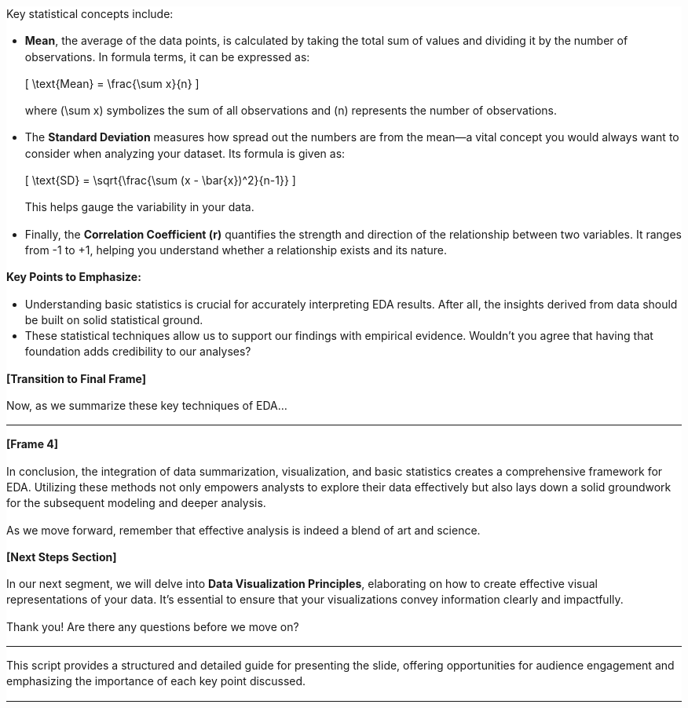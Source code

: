 Key statistical concepts include:

- **Mean**, the average of the data points, is calculated by taking the total sum of values and dividing it by the number of observations. In formula terms, it can be expressed as:
  
  \[
  \text{Mean} = \frac{\sum x}{n}
  \]

  where \(\sum x\) symbolizes the sum of all observations and \(n\) represents the number of observations.

- The **Standard Deviation** measures how spread out the numbers are from the mean—a vital concept you would always want to consider when analyzing your dataset. Its formula is given as:
  
  \[
  \text{SD} = \sqrt{\frac{\sum (x - \bar{x})^2}{n-1}}
  \]

  This helps gauge the variability in your data. 

- Finally, the **Correlation Coefficient (r)** quantifies the strength and direction of the relationship between two variables. It ranges from -1 to +1, helping you understand whether a relationship exists and its nature.

**Key Points to Emphasize:**

- Understanding basic statistics is crucial for accurately interpreting EDA results. After all, the insights derived from data should be built on solid statistical ground.
- These statistical techniques allow us to support our findings with empirical evidence. Wouldn’t you agree that having that foundation adds credibility to our analyses?

**[Transition to Final Frame]**

Now, as we summarize these key techniques of EDA…

---

**[Frame 4]**

In conclusion, the integration of data summarization, visualization, and basic statistics creates a comprehensive framework for EDA. Utilizing these methods not only empowers analysts to explore their data effectively but also lays down a solid groundwork for the subsequent modeling and deeper analysis.

As we move forward, remember that effective analysis is indeed a blend of art and science.

**[Next Steps Section]**

In our next segment, we will delve into **Data Visualization Principles**, elaborating on how to create effective visual representations of your data. It’s essential to ensure that your visualizations convey information clearly and impactfully.

Thank you! Are there any questions before we move on? 

--- 

This script provides a structured and detailed guide for presenting the slide, offering opportunities for audience engagement and emphasizing the importance of each key point discussed.

---